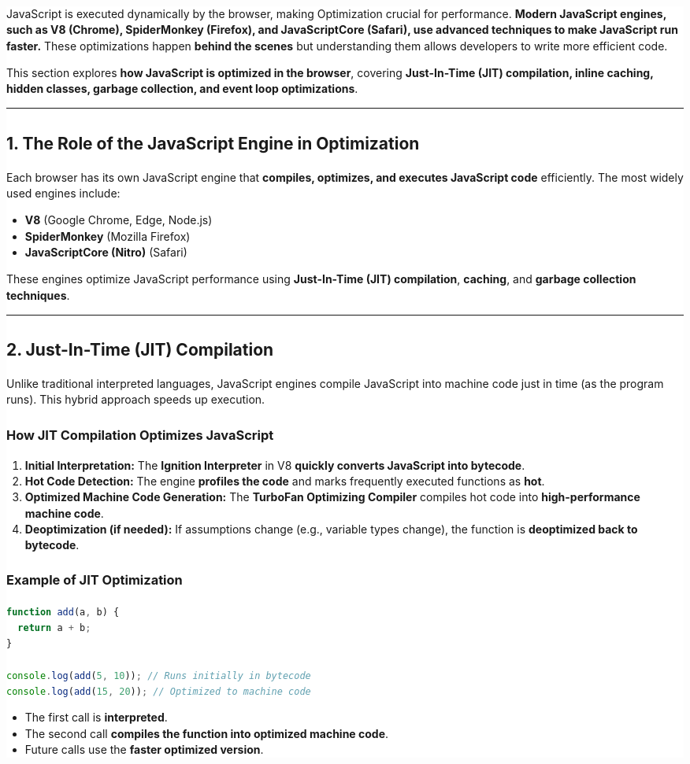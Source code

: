 JavaScript is executed dynamically by the browser, making Optimization crucial for performance. **Modern JavaScript engines, such as V8 (Chrome), SpiderMonkey (Firefox), and JavaScriptCore (Safari), use advanced techniques to make JavaScript run faster.** These optimizations happen **behind the scenes** but understanding them allows developers to write more efficient code.

This section explores **how JavaScript is optimized in the browser**, covering **Just-In-Time (JIT) compilation, inline caching, hidden classes, garbage collection, and event loop optimizations**.

---

## **1. The Role of the JavaScript Engine in Optimization**

Each browser has its own JavaScript engine that **compiles, optimizes, and executes JavaScript code** efficiently. The most widely used engines include:

- **V8** (Google Chrome, Edge, Node.js)
- **SpiderMonkey** (Mozilla Firefox)
- **JavaScriptCore (Nitro)** (Safari)

These engines optimize JavaScript performance using **Just-In-Time (JIT) compilation**, **caching**, and **garbage collection techniques**.

---

## **2. Just-In-Time (JIT) Compilation**

Unlike traditional interpreted languages, JavaScript engines compile JavaScript into machine code just in time (as the program runs). This hybrid approach speeds up execution.

### **How JIT Compilation Optimizes JavaScript**

1. **Initial Interpretation:** The **Ignition Interpreter** in V8 **quickly converts JavaScript into bytecode**.
2. **Hot Code Detection:** The engine **profiles the code** and marks frequently executed functions as **hot**.
3. **Optimized Machine Code Generation:** The **TurboFan Optimizing Compiler** compiles hot code into **high-performance machine code**.
4. **Deoptimization (if needed):** If assumptions change (e.g., variable types change), the function is **deoptimized back to bytecode**.

### **Example of JIT Optimization**

```js
function add(a, b) {
  return a + b;
}

console.log(add(5, 10)); // Runs initially in bytecode
console.log(add(15, 20)); // Optimized to machine code
```

- The first call is **interpreted**.
- The second call **compiles the function into optimized machine code**.
- Future calls use the **faster optimized version**.
